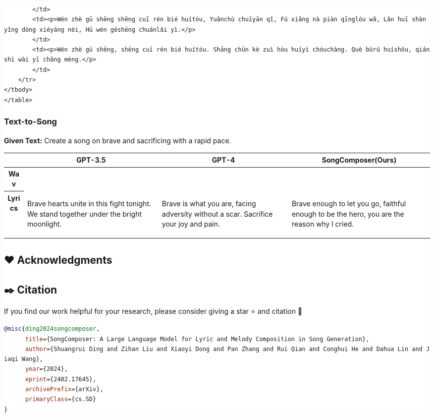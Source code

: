             </td>
            <td><p>Wén zhè gū shēng shēng cuī rén bié huítóu, Yuǎnchù chuīyān qǐ, Fú xiǎng nà piàn qīnglóu wǎ, Lǎn huī shàn yǐng dòng xiéyáng nèi, Hū wén gēshēng chuánlái yì.</p>
            </td>
            <td><p>Wén zhè gū shēng, shēng cuī rén bié huítóu. Shāng chūn kè zuì hòu huíyì chóuchàng. Què bùrú huíshǒu, qiánshì wài yī chǎng mèng.</p>
            </td>
        </tr>
    </tbody>
    </table>
### Text-to-Song
   **Given Text:** Create a song on brave and sacrificing with a rapid pace.
    <table style='width: 100%;'>
        <thead>
        <tr>
            <th></th>
            <th>GPT-3.5</th>
            <th>GPT-4</th>
            <th>SongComposer(Ours)</th>
        </tr>
        </thead>
        <tbody>
        <tr>
            <th scope="row">Wav</th>
            <td><audio controls="" ><source src="resources/showcase/t2s/en/2/gpt3.5.wav" type="audio/wav"></audio></td>
            <td><audio controls="" ><source src="resources/showcase/t2s/en/2/gpt4.wav" type="audio/wav"></audio></td>
            <td><audio controls="" ><source src="resources/showcase/t2s/en/2/ours.wav" type="audio/wav"></audio></td>
        </tr>
        <tr>
            <th scope="row">Lyrics</th>
            <td><p>Brave hearts unite in this fight tonight. We stand together under the bright moonlight.</p>
            </td>
            <td><p>Brave is what you are, facing adversity without a scar. Sacrifice your joy and pain.</p>
            </td>
            <td><p>Brave enough to let you go, faithful enough to be the hero, you are the reason why I cried.</p>
            </td>
        </tr>
    </tbody>
    </table>

## ❤️ Acknowledgments


## ✒️ Citation
If you find our work helpful for your research, please consider giving a star ⭐ and citation 📝
```bibtex
@misc{ding2024songcomposer,
      title={SongComposer: A Large Language Model for Lyric and Melody Composition in Song Generation}, 
      author={Shuangrui Ding and Zihan Liu and Xiaoyi Dong and Pan Zhang and Rui Qian and Conghui He and Dahua Lin and Jiaqi Wang},
      year={2024},
      eprint={2402.17645},
      archivePrefix={arXiv},
      primaryClass={cs.SD}
}
```
